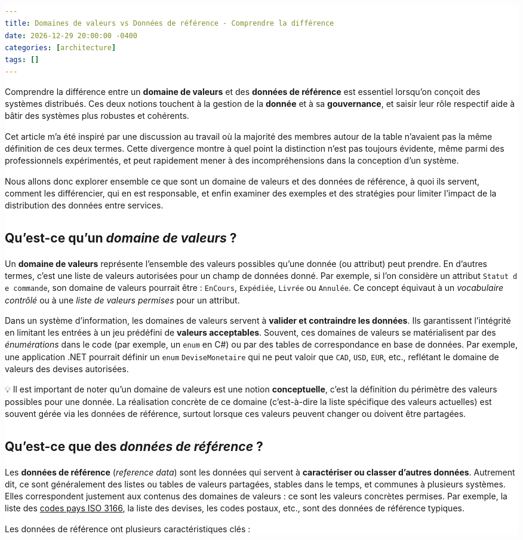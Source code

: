 ```yaml
---
title: Domaines de valeurs vs Données de référence - Comprendre la différence
date: 2026-12-29 20:00:00 -0400
categories: [architecture]
tags: []
---
```


Comprendre la différence entre un **domaine de valeurs** et des **données de référence** est essentiel lorsqu’on conçoit des systèmes distribués. Ces deux notions touchent à la gestion de la **donnée** et à sa **gouvernance**, et saisir leur rôle respectif aide à bâtir des systèmes plus robustes et cohérents.

Cet article m’a été inspiré par une discussion au travail où la majorité des membres autour de la table n’avaient pas la même définition de ces deux termes. Cette divergence montre à quel point la distinction n’est pas toujours évidente, même parmi des professionnels expérimentés, et peut rapidement mener à des incompréhensions dans la conception d’un système.

Nous allons donc explorer ensemble ce que sont un domaine de valeurs et des données de référence, à quoi ils servent, comment les différencier, qui en est responsable, et enfin examiner des exemples et des stratégies pour limiter l’impact de la distribution des données entre services.

## Qu’est-ce qu’un _domaine de valeurs_ ?

Un **domaine de valeurs** représente l’ensemble des valeurs possibles qu’une donnée (ou attribut) peut prendre. En d’autres termes, c’est une liste de valeurs autorisées pour un champ de données donné. Par exemple, si l’on considère un attribut `Statut de commande`, son domaine de valeurs pourrait être : `EnCours`, `Expédiée`, `Livrée` ou `Annulée`. Ce concept équivaut à un _vocabulaire contrôlé_ ou à une _liste de valeurs permises_ pour un attribut.

Dans un système d’information, les domaines de valeurs servent à **valider et contraindre les données**. Ils garantissent l’intégrité en limitant les entrées à un jeu prédéfini de **valeurs acceptables**. Souvent, ces domaines de valeurs se matérialisent par des _énumérations_ dans le code (par exemple, un `enum` en C#) ou par des tables de correspondance en base de données. Par exemple, une application .NET pourrait définir un `enum` `DeviseMonetaire` qui ne peut valoir que `CAD`, `USD`, `EUR`, etc., reflétant le domaine de valeurs des devises autorisées.

💡 Il est important de noter qu’un domaine de valeurs est une notion **conceptuelle**, c’est la définition du périmètre des valeurs possibles pour une donnée. La réalisation concrète de ce domaine (c’est-à-dire la liste spécifique des valeurs actuelles) est souvent gérée via les données de référence, surtout lorsque ces valeurs peuvent changer ou doivent être partagées.

## Qu’est-ce que des _données de référence_ ?

Les **données de référence** (_reference data_) sont les données qui servent à **caractériser ou classer d’autres données**. Autrement dit, ce sont généralement des listes ou tables de valeurs partagées, stables dans le temps, et communes à plusieurs systèmes. Elles correspondent justement aux contenus des domaines de valeurs : ce sont les valeurs concrètes permises. Par exemple, la liste des [codes pays ISO 3166](https://www.iso.org/fr/iso-3166-country-codes.html), la liste des devises, les codes postaux, etc., sont des données de référence typiques.

Les données de référence ont plusieurs caractéristiques clés :
